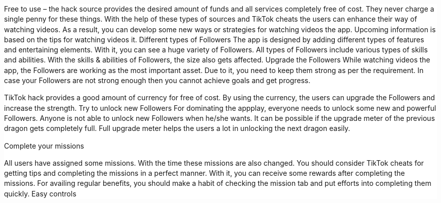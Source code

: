 Free to use – the hack source provides the desired amount of funds and all services completely free of cost. They never charge a single penny for these things. 
With the help of these types of sources and TikTok cheats the users can enhance their way of watching videos. As a result, you can develop some new ways or strategies for watching videos the app. Upcoming information is based on the tips for watching videos it. 
Different types of Followers 
The app is designed by adding different types of features and entertaining elements. With it, you can see a huge variety of Followers. All types of Followers include various types of skills and abilities. With the skills & abilities of Followers, the size also gets affected. 
Upgrade the Followers 
While watching videos the app, the Followers are working as the most important asset. Due to it, you need to keep them strong as per the requirement. In case your Followers are not strong enough then you cannot achieve goals and get progress. 

TikTok hack provides a good amount of currency for free of cost. By using the currency, the users can upgrade the Followers and increase the strength. 
Try to unlock new Followers 
For dominating the appplay, everyone needs to unlock some new and powerful Followers. Anyone is not able to unlock new Followers when he/she wants. It can be possible if the upgrade meter of the previous dragon gets completely full. Full upgrade meter helps the users a lot in unlocking the next dragon easily. 

Complete your missions 

All users have assigned some missions. With the time these missions are also changed. You should consider TikTok cheats for getting tips and completing the missions in a perfect manner. With it, you can receive some rewards after completing the missions.
For availing regular benefits, you should make a habit of checking the mission tab and put efforts into completing them quickly. 
Easy controls 